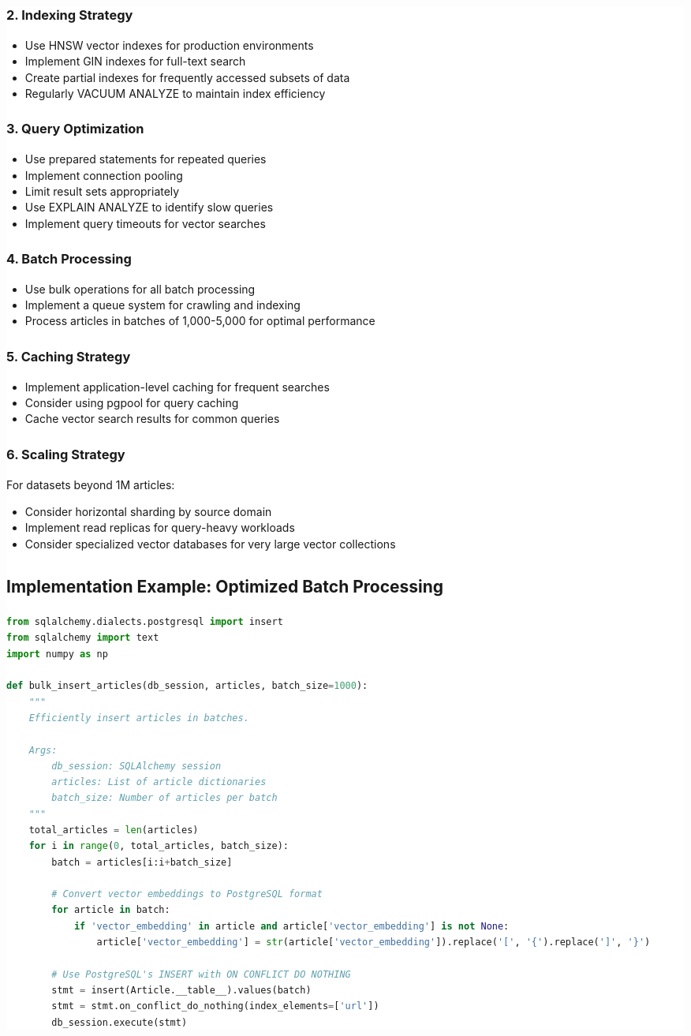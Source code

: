 ### 2. Indexing Strategy

- Use HNSW vector indexes for production environments
- Implement GIN indexes for full-text search
- Create partial indexes for frequently accessed subsets of data
- Regularly VACUUM ANALYZE to maintain index efficiency

### 3. Query Optimization

- Use prepared statements for repeated queries
- Implement connection pooling
- Limit result sets appropriately
- Use EXPLAIN ANALYZE to identify slow queries
- Implement query timeouts for vector searches

### 4. Batch Processing

- Use bulk operations for all batch processing
- Implement a queue system for crawling and indexing
- Process articles in batches of 1,000-5,000 for optimal performance

### 5. Caching Strategy

- Implement application-level caching for frequent searches
- Consider using pgpool for query caching
- Cache vector search results for common queries

### 6. Scaling Strategy

For datasets beyond 1M articles:

- Consider horizontal sharding by source domain
- Implement read replicas for query-heavy workloads
- Consider specialized vector databases for very large vector collections

## Implementation Example: Optimized Batch Processing

```python
from sqlalchemy.dialects.postgresql import insert
from sqlalchemy import text
import numpy as np

def bulk_insert_articles(db_session, articles, batch_size=1000):
    """
    Efficiently insert articles in batches.
    
    Args:
        db_session: SQLAlchemy session
        articles: List of article dictionaries
        batch_size: Number of articles per batch
    """
    total_articles = len(articles)
    for i in range(0, total_articles, batch_size):
        batch = articles[i:i+batch_size]
        
        # Convert vector embeddings to PostgreSQL format
        for article in batch:
            if 'vector_embedding' in article and article['vector_embedding'] is not None:
                article['vector_embedding'] = str(article['vector_embedding']).replace('[', '{').replace(']', '}')
        
        # Use PostgreSQL's INSERT with ON CONFLICT DO NOTHING
        stmt = insert(Article.__table__).values(batch)
        stmt = stmt.on_conflict_do_nothing(index_elements=['url'])
        db_session.execute(stmt)
```